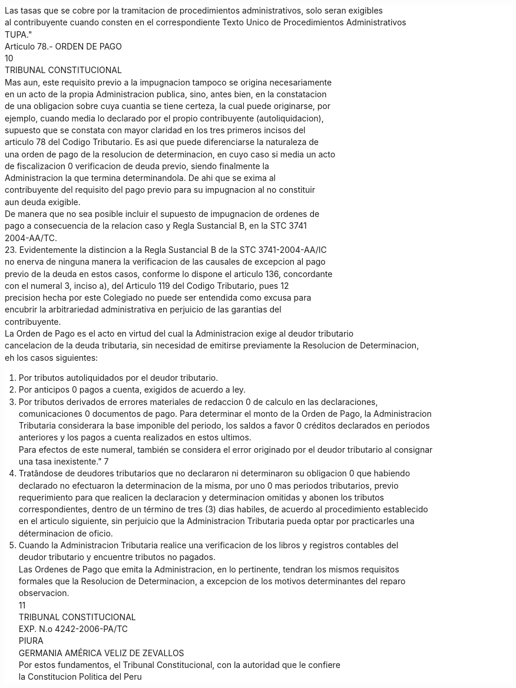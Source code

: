 Las tasas que se cobre por la tramitacion de procedimientos administrativos, solo seran exigibles  
al contribuyente cuando consten en el correspondiente Texto Unico de Procedimientos Administrativos  
TUPA."  
Articulo 78.- ORDEN DE PAGO  
10  
TRIBUNAL CONSTITUCIONAL  
Mas aun, este requisito previo a la impugnacion tampoco se origina necesariamente  
en un acto de la propia Administracion publica, sino, antes bien, en la constatacion  
de una obligacion sobre cuya cuantia se tiene certeza, la cual puede originarse, por  
ejemplo, cuando media lo declarado por el propio contribuyente (autoliquidacion),  
supuesto que se constata con mayor claridad en los tres primeros incisos del  
articulo 78 del Codigo Tributario. Es asi que puede diferenciarse la naturaleza de  
una orden de pago de la resolucion de determinacion, en cuyo caso si media un acto  
de fiscalizacion 0 verificacion de deuda previo, siendo finalmente la  
Administracion la que termina determinandola. De ahi que se exima al  
contribuyente del requisito del pago previo para su impugnacion al no constituir  
aun deuda exigible.  
De manera que no sea posible incluir el supuesto de impugnacion de ordenes de  
pago a consecuencia de la relacion caso y Regla Sustancial B, en la STC 3741  
2004-AA/TC.  
23. Evidentemente la distincion a la Regla Sustancial B de la STC 3741-2004-AA/IC  
no enerva de ninguna manera la verificacion de las causales de excepcion al pago  
previo de la deuda en estos casos, conforme lo dispone el articulo 136, concordante  
con el numeral 3, inciso a), del Articulo 119 del Codigo Tributario, pues 12  
precision hecha por este Colegiado no puede ser entendida como excusa para  
encubrir la arbitrariedad administrativa en perjuicio de las garantias del  
contribuyente.  
La Orden de Pago es el acto en virtud del cual la Administracion exige al deudor tributario  
cancelacion de la deuda tributaria, sin necesidad de emitirse previamente la Resolucion de Determinacion,  
eh los casos siguientes:  
1. Por tributos autoliquidados por el deudor tributario.  
2. Por anticipos 0 pagos a cuenta, exigidos de acuerdo a ley.  
3. Por tributos derivados de errores materiales de redaccion 0 de calculo en las declaraciones,  
comunicaciones 0 documentos de pago. Para determinar el monto de la Orden de Pago, la Administracion  
Tributaria considerara la base imponible del periodo, los saldos a favor 0 créditos declarados en periodos  
anteriores y los pagos a cuenta realizados en estos ultimos.  
Para efectos de este numeral, también se considera el error originado por el deudor tributario al consignar  
una tasa inexistente." 7  
4. Tratândose de deudores tributarios que no declararon ni determinaron su obligacion 0 que habiendo  
declarado no efectuaron la determinacion de la misma, por uno 0 mas periodos tributarios, previo  
requerimiento para que realicen la declaracion y determinacion omitidas y abonen los tributos  
correspondientes, dentro de un término de tres (3) dias habiles, de acuerdo al procedimiento establecido  
en el articulo siguiente, sin perjuicio que la Administracion Tributaria pueda optar por practicarles una  
déterminacion de oficio.  
5. Cuando la Administracion Tributaria realice una verificacion de los libros y registros contables del  
deudor tributario y encuentre tributos no pagados.  
Las Ordenes de Pago que emita la Administracion, en lo pertinente, tendran los mismos requisitos  
formales que la Resolucion de Determinacion, a excepcion de los motivos determinantes del reparo  
observacion.  
11  
TRIBUNAL CONSTITUCIONAL  
EXP. N.o 4242-2006-PA/TC  
PIURA  
GERMANIA AMÉRICA VELIZ DE ZEVALLOS  
Por estos fundamentos, el Tribunal Constitucional, con la autoridad que le confiere  
la Constitucion Politica del Peru  